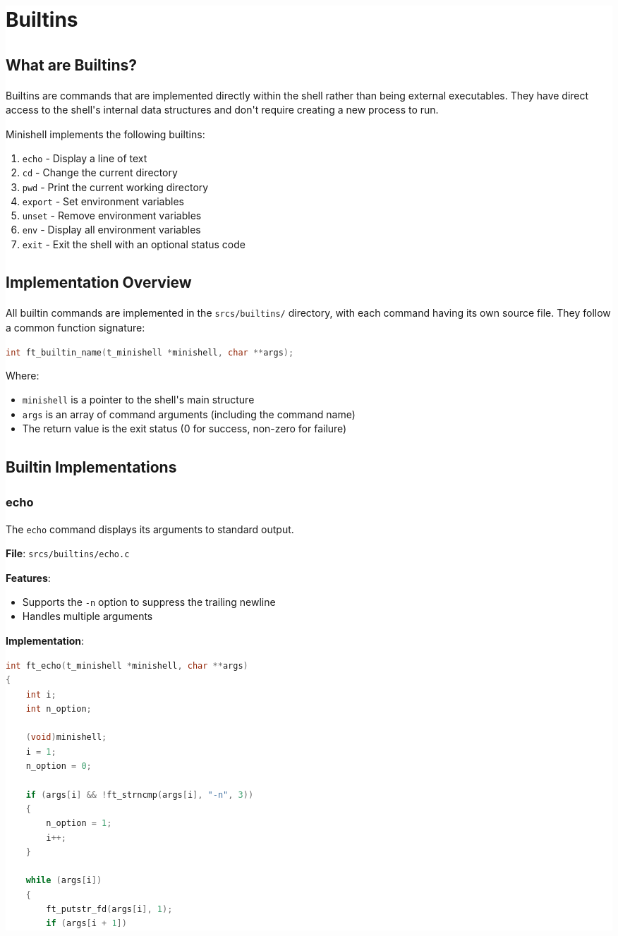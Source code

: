 # Builtins

## What are Builtins?

Builtins are commands that are implemented directly within the shell rather than being external executables. They have direct access to the shell's internal data structures and don't require creating a new process to run.

Minishell implements the following builtins:
1. `echo` - Display a line of text
2. `cd` - Change the current directory
3. `pwd` - Print the current working directory
4. `export` - Set environment variables
5. `unset` - Remove environment variables
6. `env` - Display all environment variables
7. `exit` - Exit the shell with an optional status code

## Implementation Overview

All builtin commands are implemented in the `srcs/builtins/` directory, with each command having its own source file. They follow a common function signature:

```c
int ft_builtin_name(t_minishell *minishell, char **args);
```

Where:
- `minishell` is a pointer to the shell's main structure
- `args` is an array of command arguments (including the command name)
- The return value is the exit status (0 for success, non-zero for failure)

## Builtin Implementations

### echo

The `echo` command displays its arguments to standard output.

**File**: `srcs/builtins/echo.c`

**Features**:
- Supports the `-n` option to suppress the trailing newline
- Handles multiple arguments

**Implementation**:

```c
int ft_echo(t_minishell *minishell, char **args)
{
    int i;
    int n_option;

    (void)minishell;
    i = 1;
    n_option = 0;
    
    if (args[i] && !ft_strncmp(args[i], "-n", 3))
    {
        n_option = 1;
        i++;
    }
    
    while (args[i])
    {
        ft_putstr_fd(args[i], 1);
        if (args[i + 1])
```